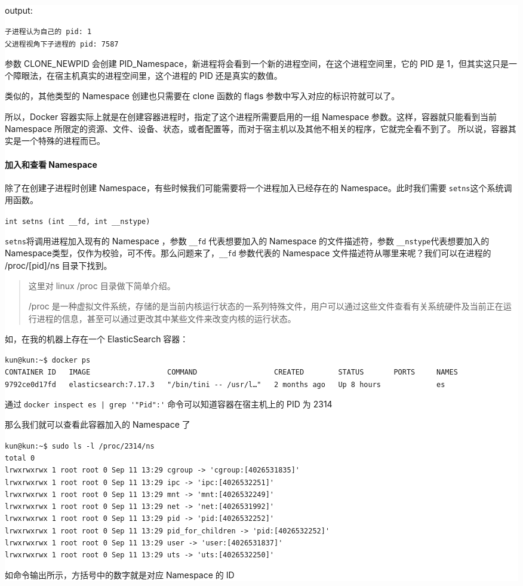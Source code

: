 output:

```
子进程认为自己的 pid: 1
父进程视角下子进程的 pid: 7587
```

参数 CLONE\_NEWPID 会创建 PID\_Namespace，新进程将会看到一个新的进程空间，在这个进程空间里，它的 PID 是 1，但其实这只是一个障眼法，在宿主机真实的进程空间里，这个进程的 PID 还是真实的数值。&#x20;

类似的，其他类型的 Namespace 创建也只需要在 clone 函数的 flags 参数中写入对应的标识符就可以了。&#x20;

所以，Docker 容器实际上就是在创建容器进程时，指定了这个进程所需要启用的一组 Namespace 参数。这样，容器就只能看到当前 Namespace 所限定的资源、文件、设备、状态，或者配置等，而对于宿主机以及其他不相关的程序，它就完全看不到了。 所以说，容器其实是一个特殊的进程而已。

#### 加入和查看 Namespace

除了在创建子进程时创建 Namespace，有些时候我们可能需要将一个进程加入已经存在的 Namespace。此时我们需要 `setns`这个系统调用函数。

```
int setns (int __fd, int __nstype)
```

`setns`将调用进程加入现有的 Namespace ，参数 `__fd` 代表想要加入的 Namespace 的文件描述符，参数 `__nstype`代表想要加入的 Namespace类型，仅作为校验，可不传。那么问题来了，`__fd` 参数代表的 Namespace 文件描述符从哪里来呢？我们可以在进程的 /proc/\[pid]/ns 目录下找到。

> 这里对 linux /proc 目录做下简单介绍。
>
> /proc 是一种虚拟文件系统，存储的是当前内核运行状态的一系列特殊文件，用户可以通过这些文件查看有关系统硬件及当前正在运行进程的信息，甚至可以通过更改其中某些文件来改变内核的运行状态。

如，在我的机器上存在一个 ElasticSearch 容器：

```
kun@kun:~$ docker ps
CONTAINER ID   IMAGE                  COMMAND                  CREATED        STATUS       PORTS     NAMES
9792ce0d17fd   elasticsearch:7.17.3   "/bin/tini -- /usr/l…"   2 months ago   Up 8 hours             es
```

通过 `docker inspect es | grep '"Pid":'` 命令可以知道容器在宿主机上的 PID 为 2314

那么我们就可以查看此容器加入的 Namespace 了

```
kun@kun:~$ sudo ls -l /proc/2314/ns
total 0
lrwxrwxrwx 1 root root 0 Sep 11 13:29 cgroup -> 'cgroup:[4026531835]'
lrwxrwxrwx 1 root root 0 Sep 11 13:29 ipc -> 'ipc:[4026532251]'
lrwxrwxrwx 1 root root 0 Sep 11 13:29 mnt -> 'mnt:[4026532249]'
lrwxrwxrwx 1 root root 0 Sep 11 13:29 net -> 'net:[4026531992]'
lrwxrwxrwx 1 root root 0 Sep 11 13:29 pid -> 'pid:[4026532252]'
lrwxrwxrwx 1 root root 0 Sep 11 13:29 pid_for_children -> 'pid:[4026532252]'
lrwxrwxrwx 1 root root 0 Sep 11 13:29 user -> 'user:[4026531837]'
lrwxrwxrwx 1 root root 0 Sep 11 13:29 uts -> 'uts:[4026532250]'
```

如命令输出所示，方括号中的数字就是对应 Namespace 的 ID
